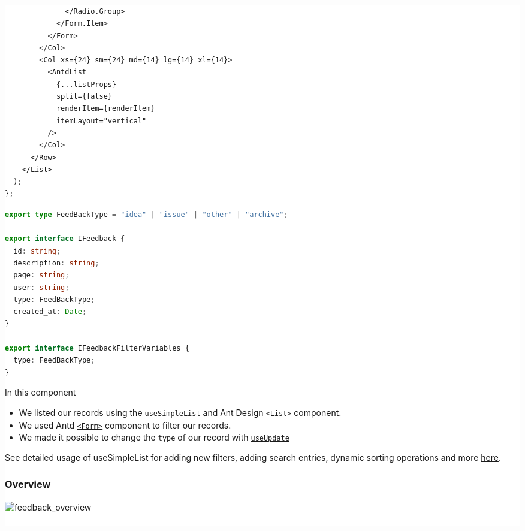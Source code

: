 ```tsx
              </Radio.Group>
            </Form.Item>
          </Form>
        </Col>
        <Col xs={24} sm={24} md={14} lg={14} xl={14}>
          <AntdList
            {...listProps}
            split={false}
            renderItem={renderItem}
            itemLayout="vertical"
          />
        </Col>
      </Row>
    </List>
  );
};
```

```ts
export type FeedBackType = "idea" | "issue" | "other" | "archive";

export interface IFeedback {
  id: string;
  description: string;
  page: string;
  user: string;
  type: FeedBackType;
  created_at: Date;
}

export interface IFeedbackFilterVariables {
  type: FeedBackType;
}
```

In this component

- We listed our records using the [`useSimpleList`](https://refine.dev/docs/ui-frameworks/antd/hooks/list/useSimpleList/) and [Ant Design](https://ant.design) [`<List>`](https://ant.design/components/list) component.
- We used Antd [`<Form>`](https://ant.design/components/form/) component to filter our records.
- We made it possible to change the `type` of our record with [`useUpdate`](https://refine.dev/docs/api-reference/core/hooks/data/useUpdate/)

See detailed usage of useSimpleList for adding new filters, adding search entries, dynamic sorting operations and more [here](https://refine.dev/docs/ui-frameworks/antd/hooks/list/useSimpleList/).

### Overview

<div class="img-container">
    <div class="window">
        <div class="control red"></div>
        <div class="control orange"></div>
        <div class="control green"></div>
    </div>
    <img src={feedback_overview} alt="feedback_overview" />
</div>
<br />
